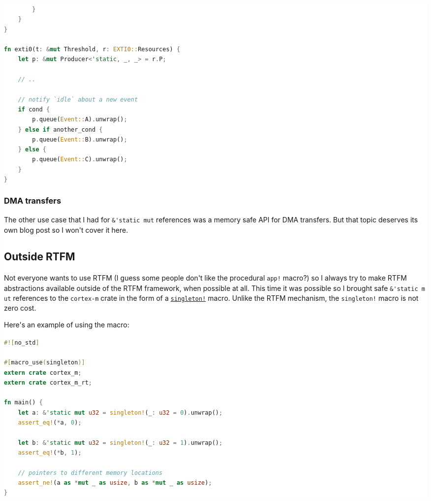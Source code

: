 ``` rust
        }
    }
}

fn exti0(t: &mut Threshold, r: EXTI0::Resources) {
    let p: &mut Producer<'static, _, _> = r.P;

    // ..

    // notify `idle` about a new event
    if cond {
        p.queue(Event::A).unwrap();
    } else if another_cond {
        p.queue(Event::B).unwrap();
    } else {
        p.queue(Event::C).unwrap();
    }
}
```

### DMA transfers

The other use case that I had for `&'static mut` references was a memory safe API for DMA transfers.
But that topic deserves its own blog post so I won't cover it here.

## Outside RTFM

Not everyone wants to use RTFM (I guess some people don't like the procedural `app!` macro?) so I
always try to make RTFM abstractions available outside of the RTFM framework, when possible at all.
This time it was possible so I brought safe `&'static mut` references to the `cortex-m` crate in
the form of a [`singleton!`] macro. Unlike the RTFM mechanism, the `singleton!` macro is not zero
cost.

[`singleton!`]: https://docs.rs/cortex-m/0.4.2/cortex_m/macro.singleton.html

Here's an example of using the macro:

``` rust
#![no_std]

#[macro_use(singleton)]
extern crate cortex_m;
extern crate cortex_m_rt;

fn main() {
    let a: &'static mut u32 = singleton!(_: u32 = 0).unwrap();
    assert_eq!(*a, 0);

    let b: &'static mut u32 = singleton!(_: u32 = 1).unwrap();
    assert_eq!(*b, 1);

    // pointers to different memory locations
    assert_ne!(a as *mut _ as usize, b as *mut _ as usize);
}
```


[brave-new-io]: /brave-new-io
[out]: https://docs.rs/cortex-m-rtfm/~0.3.1
[^1]: e.g. can't afford the possibility of the abort that an OOM condition triggers
[implementation]: https://docs.rs/heapless/0.2.1/heapless/ring_buffer/struct.RingBuffer.html
[`heapless`]: https://docs.rs/heapless
[parameter]: https://docs.rs/heapless/0.2.1/heapless/ring_buffer/struct.RingBuffer.html#method.split
[Iban Eguia]: https://github.com/Razican
[Aaron Turon]: https://github.com/aturon
[Geoff Cant]: https://github.com/archaelus
[Harrison Chin]: http://www.harrisonchin.com/
[Brandon Edens]: https://github.com/brandonedens
[whitequark]: https://github.com/whitequark
[James Munns]: https://jamesmunns.com/
[Fredrik Lundström]: https://github.com/flundstrom2
[Kjetil Kjeka]: https://github.com/kjetilkjeka
[Alexander Payne]: https://myrrlyn.net/
[Dietrich Ayala]: https://metafluff.com/
[Kenneth Keiter]: http://kenkeiter.com/
[reddit]: https://www.reddit.com/r/rust/comments/7s81h1/eir_real_time_for_the_masses_v030_safe_static_mut/
[Patreon]: https://www.patreon.com/japaric
[twitter]: https://twitter.com/japaric_io
